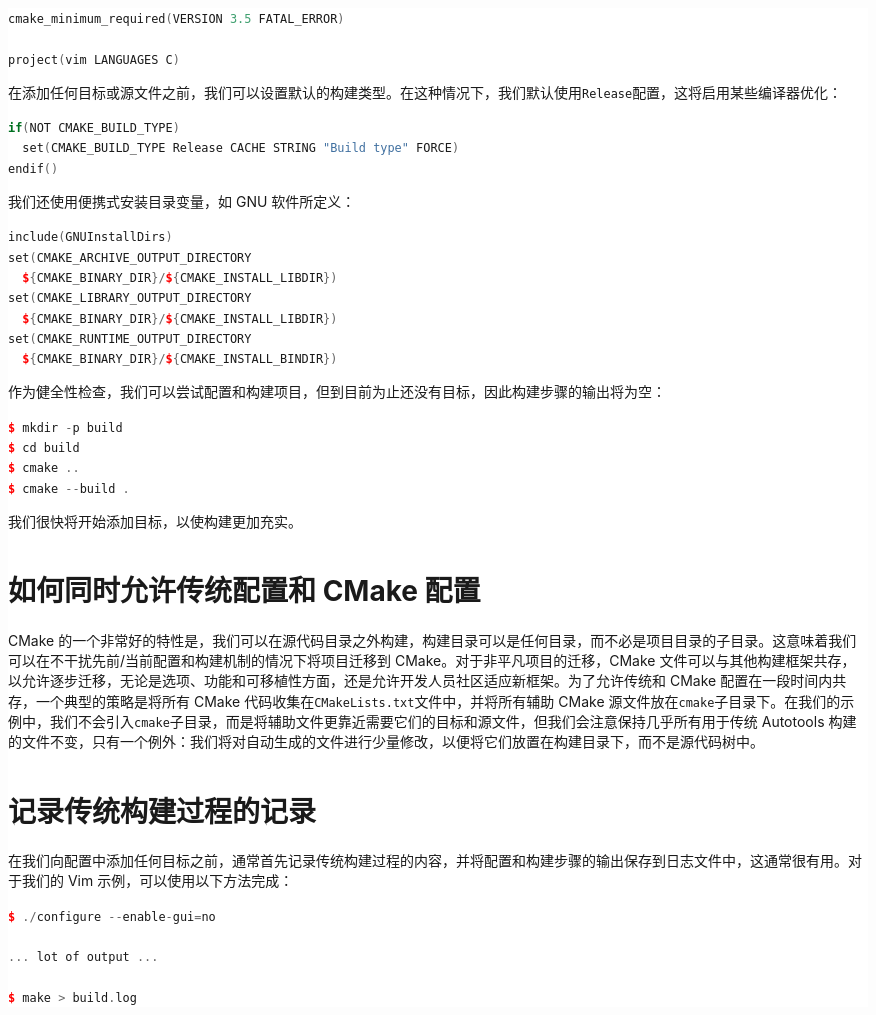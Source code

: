 ```cpp
cmake_minimum_required(VERSION 3.5 FATAL_ERROR)

project(vim LANGUAGES C)
```

在添加任何目标或源文件之前，我们可以设置默认的构建类型。在这种情况下，我们默认使用`Release`配置，这将启用某些编译器优化：

```cpp
if(NOT CMAKE_BUILD_TYPE)
  set(CMAKE_BUILD_TYPE Release CACHE STRING "Build type" FORCE)
endif()
```

我们还使用便携式安装目录变量，如 GNU 软件所定义：

```cpp
include(GNUInstallDirs)
set(CMAKE_ARCHIVE_OUTPUT_DIRECTORY
  ${CMAKE_BINARY_DIR}/${CMAKE_INSTALL_LIBDIR})
set(CMAKE_LIBRARY_OUTPUT_DIRECTORY
  ${CMAKE_BINARY_DIR}/${CMAKE_INSTALL_LIBDIR})
set(CMAKE_RUNTIME_OUTPUT_DIRECTORY
  ${CMAKE_BINARY_DIR}/${CMAKE_INSTALL_BINDIR})
```

作为健全性检查，我们可以尝试配置和构建项目，但到目前为止还没有目标，因此构建步骤的输出将为空：

```cpp
$ mkdir -p build
$ cd build
$ cmake ..
$ cmake --build .
```

我们很快将开始添加目标，以使构建更加充实。

# 如何同时允许传统配置和 CMake 配置

CMake 的一个非常好的特性是，我们可以在源代码目录之外构建，构建目录可以是任何目录，而不必是项目目录的子目录。这意味着我们可以在不干扰先前/当前配置和构建机制的情况下将项目迁移到 CMake。对于非平凡项目的迁移，CMake 文件可以与其他构建框架共存，以允许逐步迁移，无论是选项、功能和可移植性方面，还是允许开发人员社区适应新框架。为了允许传统和 CMake 配置在一段时间内共存，一个典型的策略是将所有 CMake 代码收集在`CMakeLists.txt`文件中，并将所有辅助 CMake 源文件放在`cmake`子目录下。在我们的示例中，我们不会引入`cmake`子目录，而是将辅助文件更靠近需要它们的目标和源文件，但我们会注意保持几乎所有用于传统 Autotools 构建的文件不变，只有一个例外：我们将对自动生成的文件进行少量修改，以便将它们放置在构建目录下，而不是源代码树中。

# 记录传统构建过程的记录

在我们向配置中添加任何目标之前，通常首先记录传统构建过程的内容，并将配置和构建步骤的输出保存到日志文件中，这通常很有用。对于我们的 Vim 示例，可以使用以下方法完成：

```cpp
$ ./configure --enable-gui=no

... lot of output ...

$ make > build.log
```
